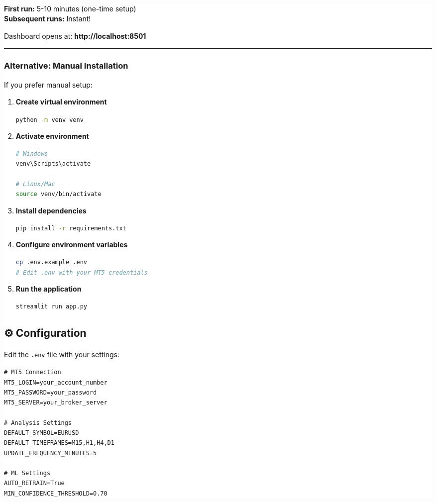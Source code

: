 **First run:** 5-10 minutes (one-time setup)  
**Subsequent runs:** Instant!

Dashboard opens at: **http://localhost:8501**

---

### Alternative: Manual Installation

If you prefer manual setup:

1. **Create virtual environment**
   ```bash
   python -m venv venv
   ```

2. **Activate environment**
   ```bash
   # Windows
   venv\Scripts\activate
   
   # Linux/Mac
   source venv/bin/activate
   ```

3. **Install dependencies**
   ```bash
   pip install -r requirements.txt
   ```

4. **Configure environment variables**
   ```bash
   cp .env.example .env
   # Edit .env with your MT5 credentials
   ```

5. **Run the application**
   ```bash
   streamlit run app.py
   ```

## ⚙️ Configuration

Edit the `.env` file with your settings:

```env
# MT5 Connection
MT5_LOGIN=your_account_number
MT5_PASSWORD=your_password
MT5_SERVER=your_broker_server

# Analysis Settings
DEFAULT_SYMBOL=EURUSD
DEFAULT_TIMEFRAMES=M15,H1,H4,D1
UPDATE_FREQUENCY_MINUTES=5

# ML Settings
AUTO_RETRAIN=True
MIN_CONFIDENCE_THRESHOLD=0.70
```
